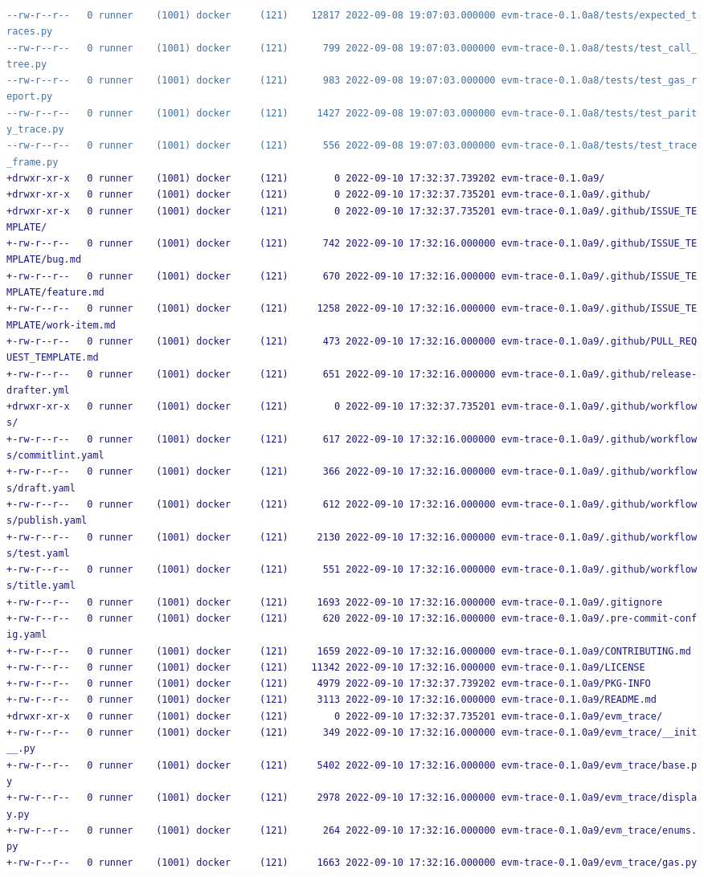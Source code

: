 ```diff
--rw-r--r--   0 runner    (1001) docker     (121)    12817 2022-09-08 19:07:03.000000 evm-trace-0.1.0a8/tests/expected_traces.py
--rw-r--r--   0 runner    (1001) docker     (121)      799 2022-09-08 19:07:03.000000 evm-trace-0.1.0a8/tests/test_call_tree.py
--rw-r--r--   0 runner    (1001) docker     (121)      983 2022-09-08 19:07:03.000000 evm-trace-0.1.0a8/tests/test_gas_report.py
--rw-r--r--   0 runner    (1001) docker     (121)     1427 2022-09-08 19:07:03.000000 evm-trace-0.1.0a8/tests/test_parity_trace.py
--rw-r--r--   0 runner    (1001) docker     (121)      556 2022-09-08 19:07:03.000000 evm-trace-0.1.0a8/tests/test_trace_frame.py
+drwxr-xr-x   0 runner    (1001) docker     (121)        0 2022-09-10 17:32:37.739202 evm-trace-0.1.0a9/
+drwxr-xr-x   0 runner    (1001) docker     (121)        0 2022-09-10 17:32:37.735201 evm-trace-0.1.0a9/.github/
+drwxr-xr-x   0 runner    (1001) docker     (121)        0 2022-09-10 17:32:37.735201 evm-trace-0.1.0a9/.github/ISSUE_TEMPLATE/
+-rw-r--r--   0 runner    (1001) docker     (121)      742 2022-09-10 17:32:16.000000 evm-trace-0.1.0a9/.github/ISSUE_TEMPLATE/bug.md
+-rw-r--r--   0 runner    (1001) docker     (121)      670 2022-09-10 17:32:16.000000 evm-trace-0.1.0a9/.github/ISSUE_TEMPLATE/feature.md
+-rw-r--r--   0 runner    (1001) docker     (121)     1258 2022-09-10 17:32:16.000000 evm-trace-0.1.0a9/.github/ISSUE_TEMPLATE/work-item.md
+-rw-r--r--   0 runner    (1001) docker     (121)      473 2022-09-10 17:32:16.000000 evm-trace-0.1.0a9/.github/PULL_REQUEST_TEMPLATE.md
+-rw-r--r--   0 runner    (1001) docker     (121)      651 2022-09-10 17:32:16.000000 evm-trace-0.1.0a9/.github/release-drafter.yml
+drwxr-xr-x   0 runner    (1001) docker     (121)        0 2022-09-10 17:32:37.735201 evm-trace-0.1.0a9/.github/workflows/
+-rw-r--r--   0 runner    (1001) docker     (121)      617 2022-09-10 17:32:16.000000 evm-trace-0.1.0a9/.github/workflows/commitlint.yaml
+-rw-r--r--   0 runner    (1001) docker     (121)      366 2022-09-10 17:32:16.000000 evm-trace-0.1.0a9/.github/workflows/draft.yaml
+-rw-r--r--   0 runner    (1001) docker     (121)      612 2022-09-10 17:32:16.000000 evm-trace-0.1.0a9/.github/workflows/publish.yaml
+-rw-r--r--   0 runner    (1001) docker     (121)     2130 2022-09-10 17:32:16.000000 evm-trace-0.1.0a9/.github/workflows/test.yaml
+-rw-r--r--   0 runner    (1001) docker     (121)      551 2022-09-10 17:32:16.000000 evm-trace-0.1.0a9/.github/workflows/title.yaml
+-rw-r--r--   0 runner    (1001) docker     (121)     1693 2022-09-10 17:32:16.000000 evm-trace-0.1.0a9/.gitignore
+-rw-r--r--   0 runner    (1001) docker     (121)      620 2022-09-10 17:32:16.000000 evm-trace-0.1.0a9/.pre-commit-config.yaml
+-rw-r--r--   0 runner    (1001) docker     (121)     1659 2022-09-10 17:32:16.000000 evm-trace-0.1.0a9/CONTRIBUTING.md
+-rw-r--r--   0 runner    (1001) docker     (121)    11342 2022-09-10 17:32:16.000000 evm-trace-0.1.0a9/LICENSE
+-rw-r--r--   0 runner    (1001) docker     (121)     4979 2022-09-10 17:32:37.739202 evm-trace-0.1.0a9/PKG-INFO
+-rw-r--r--   0 runner    (1001) docker     (121)     3113 2022-09-10 17:32:16.000000 evm-trace-0.1.0a9/README.md
+drwxr-xr-x   0 runner    (1001) docker     (121)        0 2022-09-10 17:32:37.735201 evm-trace-0.1.0a9/evm_trace/
+-rw-r--r--   0 runner    (1001) docker     (121)      349 2022-09-10 17:32:16.000000 evm-trace-0.1.0a9/evm_trace/__init__.py
+-rw-r--r--   0 runner    (1001) docker     (121)     5402 2022-09-10 17:32:16.000000 evm-trace-0.1.0a9/evm_trace/base.py
+-rw-r--r--   0 runner    (1001) docker     (121)     2978 2022-09-10 17:32:16.000000 evm-trace-0.1.0a9/evm_trace/display.py
+-rw-r--r--   0 runner    (1001) docker     (121)      264 2022-09-10 17:32:16.000000 evm-trace-0.1.0a9/evm_trace/enums.py
+-rw-r--r--   0 runner    (1001) docker     (121)     1663 2022-09-10 17:32:16.000000 evm-trace-0.1.0a9/evm_trace/gas.py
```